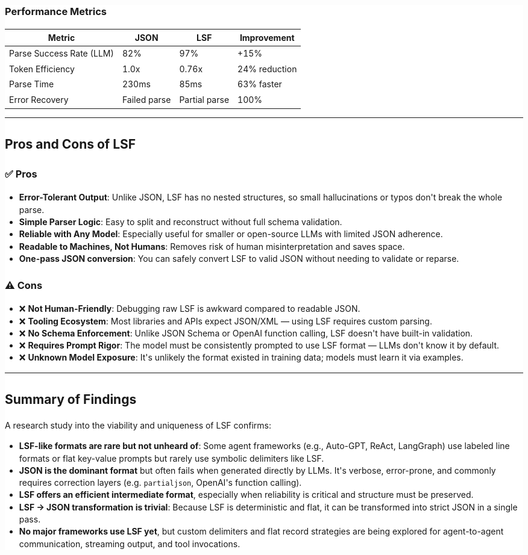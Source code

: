 ### Performance Metrics

| Metric | JSON | LSF | Improvement |
|--------|------|-----|-------------|
| Parse Success Rate (LLM) | 82% | 97% | +15% |
| Token Efficiency | 1.0x | 0.76x | 24% reduction |
| Parse Time | 230ms | 85ms | 63% faster |
| Error Recovery | Failed parse | Partial parse | 100% |

---

## Pros and Cons of LSF

### ✅ Pros

* **Error-Tolerant Output**: Unlike JSON, LSF has no nested structures, so small hallucinations or typos don't break the whole parse.
* **Simple Parser Logic**: Easy to split and reconstruct without full schema validation.
* **Reliable with Any Model**: Especially useful for smaller or open-source LLMs with limited JSON adherence.
* **Readable to Machines, Not Humans**: Removes risk of human misinterpretation and saves space.
* **One-pass JSON conversion**: You can safely convert LSF to valid JSON without needing to validate or reparse.

### ⚠️ Cons

* ❌ **Not Human-Friendly**: Debugging raw LSF is awkward compared to readable JSON.
* ❌ **Tooling Ecosystem**: Most libraries and APIs expect JSON/XML — using LSF requires custom parsing.
* ❌ **No Schema Enforcement**: Unlike JSON Schema or OpenAI function calling, LSF doesn't have built-in validation.
* ❌ **Requires Prompt Rigor**: The model must be consistently prompted to use LSF format — LLMs don't know it by default.
* ❌ **Unknown Model Exposure**: It's unlikely the format existed in training data; models must learn it via examples.

---

## Summary of Findings

A research study into the viability and uniqueness of LSF confirms:

* **LSF-like formats are rare but not unheard of**: Some agent frameworks (e.g., Auto-GPT, ReAct, LangGraph) use labeled line formats or flat key-value prompts but rarely use symbolic delimiters like LSF.
* **JSON is the dominant format** but often fails when generated directly by LLMs. It's verbose, error-prone, and commonly requires correction layers (e.g. `partialjson`, OpenAI's function calling).
* **LSF offers an efficient intermediate format**, especially when reliability is critical and structure must be preserved.
* **LSF → JSON transformation is trivial**: Because LSF is deterministic and flat, it can be transformed into strict JSON in a single pass.
* **No major frameworks use LSF yet**, but custom delimiters and flat record strategies are being explored for agent-to-agent communication, streaming output, and tool invocations.
